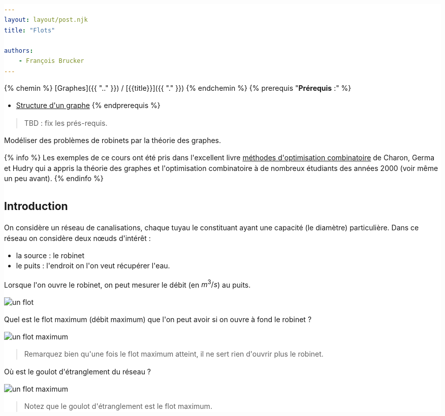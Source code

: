 ```yaml
---
layout: layout/post.njk
title: "Flots"

authors: 
    - François Brucker
---
```


{% chemin %}
[Graphes]({{ ".." }}) / [{{title}}]({{ "." }})
{% endchemin %}
{% prerequis "**Prérequis** :" %}
* [Structure d'un graphe](../structure)
{% endprerequis %}

> TBD : fix les prés-requis.




Modéliser des problèmes de robinets par la théorie des graphes.



{% info %}
Les exemples de ce cours ont été pris dans l'excellent livre [méthodes d'optimisation combinatoire](https://www.eyrolles.com/Informatique/Livre/methodes-d-optimisation-combinatoire-9782225853074/) de Charon, Germa et Hudry qui a appris la théorie des graphes et l'optimisation combinatoire à de nombreux étudiants des années 2000 (voir même un peu avant).
{% endinfo %}


## Introduction

On considère un réseau de canalisations, chaque tuyau le constituant ayant une capacité (le diamètre) particulière. Dans ce réseau on considère deux nœuds d'intérêt :

* la source : le robinet
* le puits : l'endroit on l'on veut récupérer l'eau.

Lorsque l'on ouvre le robinet, on peut mesurer le débit (en $m^3/s$) au puits.

![un flot](../assets/img/flot-def-1.png)

Quel est le flot maximum (débit maximum) que l'on peut avoir si on ouvre à fond le robinet ?

![un flot maximum](../assets/img/flot-def-max.png)

> Remarquez bien qu'une fois le flot maximum atteint, il ne sert rien d'ouvrir plus le robinet.

Où est le goulot d'étranglement du réseau ?

![un flot maximum](../assets/img/flot-def-max-goulot.png)

> Notez que le goulot d'étranglement est le flot maximum.
